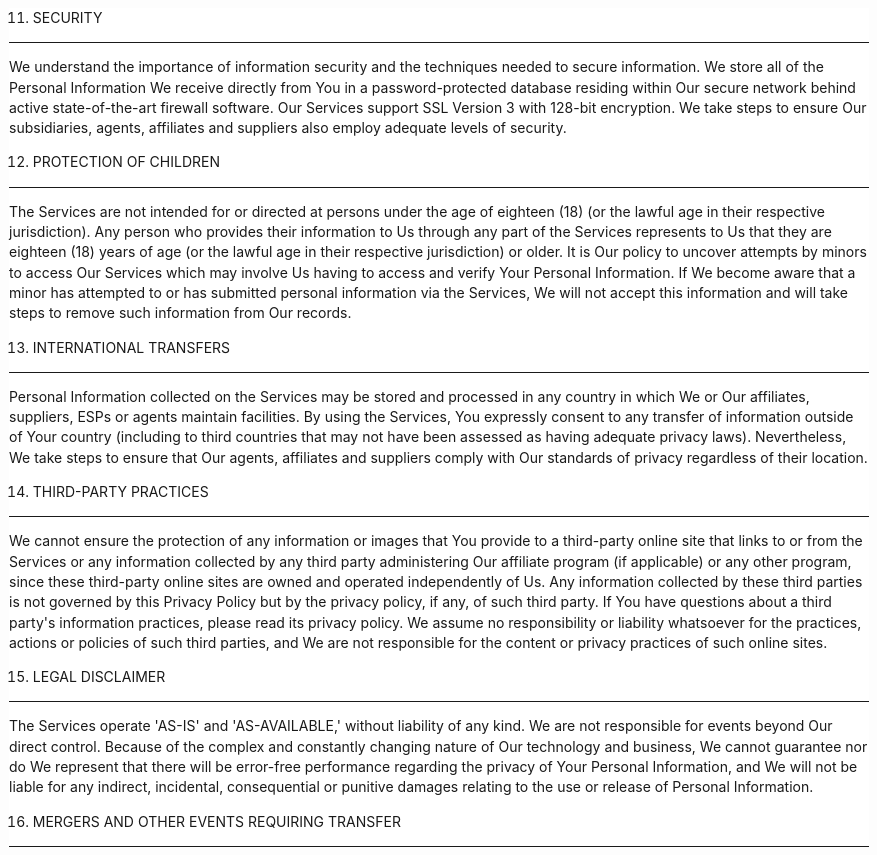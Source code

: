 11. SECURITY
------------

We understand the importance of information security and the techniques needed to secure information. We store all of the Personal Information We receive directly from You in a password-protected database residing within Our secure network behind active state-of-the-art firewall software. Our Services support SSL Version 3 with 128-bit encryption. We take steps to ensure Our subsidiaries, agents, affiliates and suppliers also employ adequate levels of security.

12. PROTECTION OF CHILDREN
--------------------------

The Services are not intended for or directed at persons under the age of eighteen (18) (or the lawful age in their respective jurisdiction). Any person who provides their information to Us through any part of the Services represents to Us that they are eighteen (18) years of age (or the lawful age in their respective jurisdiction) or older. It is Our policy to uncover attempts by minors to access Our Services which may involve Us having to access and verify Your Personal Information. If We become aware that a minor has attempted to or has submitted personal information via the Services, We will not accept this information and will take steps to remove such information from Our records.

13. INTERNATIONAL TRANSFERS
---------------------------

Personal Information collected on the Services may be stored and processed in any country in which We or Our affiliates, suppliers, ESPs or agents maintain facilities. By using the Services, You expressly consent to any transfer of information outside of Your country (including to third countries that may not have been assessed as having adequate privacy laws). Nevertheless, We take steps to ensure that Our agents, affiliates and suppliers comply with Our standards of privacy regardless of their location.

14. THIRD-PARTY PRACTICES
-------------------------

We cannot ensure the protection of any information or images that You provide to a third-party online site that links to or from the Services or any information collected by any third party administering Our affiliate program (if applicable) or any other program, since these third-party online sites are owned and operated independently of Us. Any information collected by these third parties is not governed by this Privacy Policy but by the privacy policy, if any, of such third party. If You have questions about a third party's information practices, please read its privacy policy. We assume no responsibility or liability whatsoever for the practices, actions or policies of such third parties, and We are not responsible for the content or privacy practices of such online sites.

15. LEGAL DISCLAIMER
--------------------

The Services operate 'AS-IS' and 'AS-AVAILABLE,' without liability of any kind. We are not responsible for events beyond Our direct control. Because of the complex and constantly changing nature of Our technology and business, We cannot guarantee nor do We represent that there will be error-free performance regarding the privacy of Your Personal Information, and We will not be liable for any indirect, incidental, consequential or punitive damages relating to the use or release of Personal Information.

16. MERGERS AND OTHER EVENTS REQUIRING TRANSFER
-----------------------------------------------
